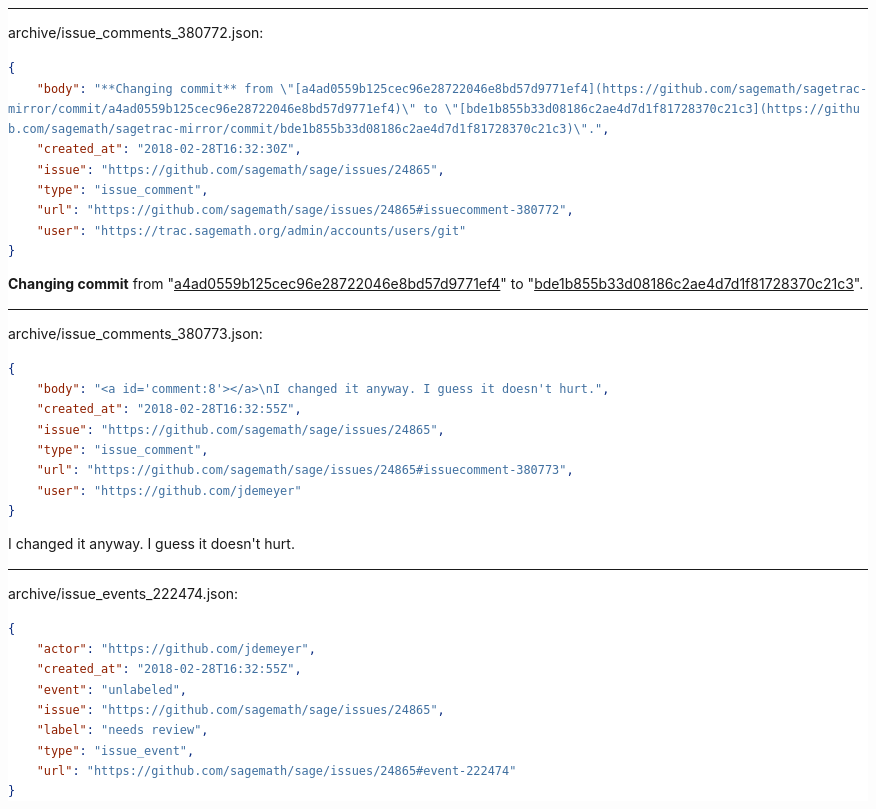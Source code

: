 

---

archive/issue_comments_380772.json:
```json
{
    "body": "**Changing commit** from \"[a4ad0559b125cec96e28722046e8bd57d9771ef4](https://github.com/sagemath/sagetrac-mirror/commit/a4ad0559b125cec96e28722046e8bd57d9771ef4)\" to \"[bde1b855b33d08186c2ae4d7d1f81728370c21c3](https://github.com/sagemath/sagetrac-mirror/commit/bde1b855b33d08186c2ae4d7d1f81728370c21c3)\".",
    "created_at": "2018-02-28T16:32:30Z",
    "issue": "https://github.com/sagemath/sage/issues/24865",
    "type": "issue_comment",
    "url": "https://github.com/sagemath/sage/issues/24865#issuecomment-380772",
    "user": "https://trac.sagemath.org/admin/accounts/users/git"
}
```

**Changing commit** from "[a4ad0559b125cec96e28722046e8bd57d9771ef4](https://github.com/sagemath/sagetrac-mirror/commit/a4ad0559b125cec96e28722046e8bd57d9771ef4)" to "[bde1b855b33d08186c2ae4d7d1f81728370c21c3](https://github.com/sagemath/sagetrac-mirror/commit/bde1b855b33d08186c2ae4d7d1f81728370c21c3)".



---

archive/issue_comments_380773.json:
```json
{
    "body": "<a id='comment:8'></a>\nI changed it anyway. I guess it doesn't hurt.",
    "created_at": "2018-02-28T16:32:55Z",
    "issue": "https://github.com/sagemath/sage/issues/24865",
    "type": "issue_comment",
    "url": "https://github.com/sagemath/sage/issues/24865#issuecomment-380773",
    "user": "https://github.com/jdemeyer"
}
```

<a id='comment:8'></a>
I changed it anyway. I guess it doesn't hurt.



---

archive/issue_events_222474.json:
```json
{
    "actor": "https://github.com/jdemeyer",
    "created_at": "2018-02-28T16:32:55Z",
    "event": "unlabeled",
    "issue": "https://github.com/sagemath/sage/issues/24865",
    "label": "needs review",
    "type": "issue_event",
    "url": "https://github.com/sagemath/sage/issues/24865#event-222474"
}
```
